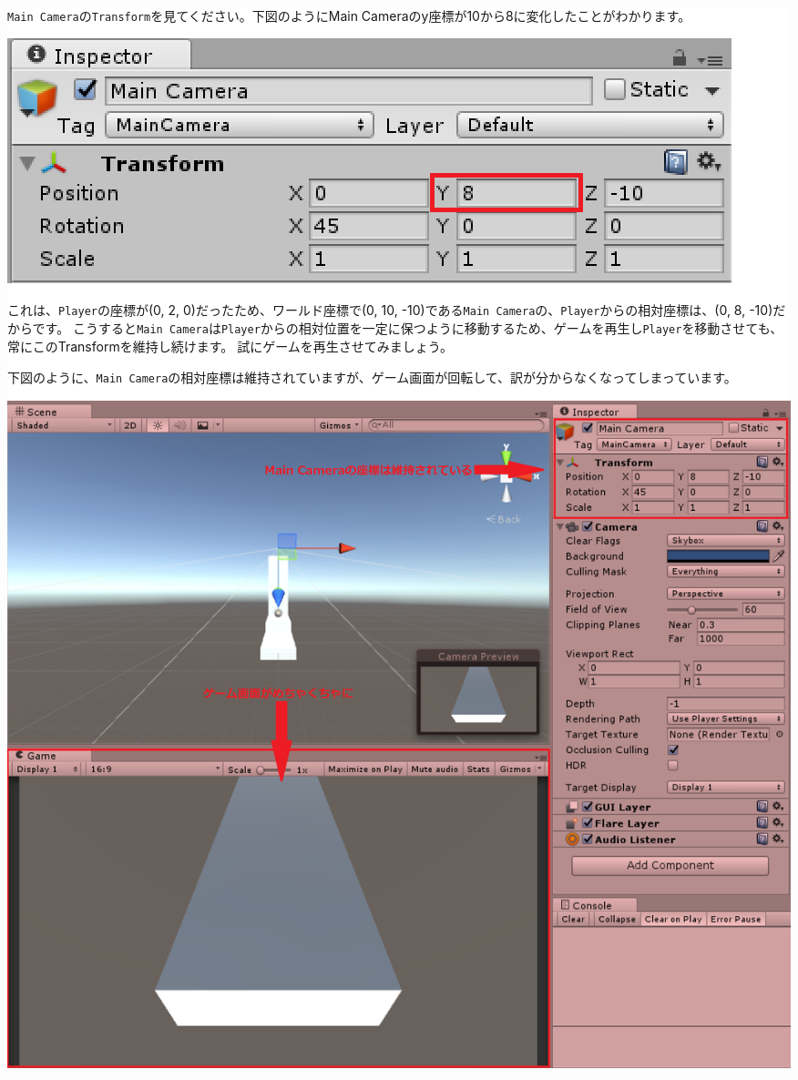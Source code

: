 `Main Camera`の`Transform`を見てください。下図のようにMain Cameraのy座標が10から8に変化したことがわかります。

![](./images/03/ChildrenCamera.png)

これは、`Player`の座標が(0, 2, 0)だったため、ワールド座標で(0, 10, -10)である`Main Camera`の、`Player`からの相対座標は、(0, 8, -10)だからです。
こうすると`Main Camera`は`Player`からの相対位置を一定に保つように移動するため、ゲームを再生し`Player`を移動させても、常にこのTransformを維持し続けます。
試にゲームを再生させてみましょう。

下図のように、`Main Camera`の相対座標は維持されていますが、ゲーム画面が回転して、訳が分からなくなってしまっています。

![](./images/03/StartGame.png)
